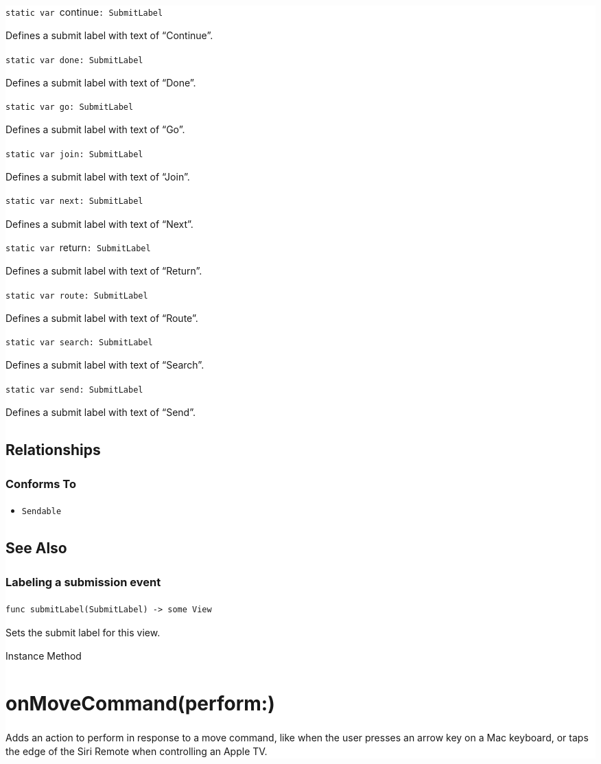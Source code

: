 `static var `continue`: SubmitLabel`

Defines a submit label with text of “Continue”.

`static var done: SubmitLabel`

Defines a submit label with text of “Done”.

`static var go: SubmitLabel`

Defines a submit label with text of “Go”.

`static var join: SubmitLabel`

Defines a submit label with text of “Join”.

`static var next: SubmitLabel`

Defines a submit label with text of “Next”.

`static var `return`: SubmitLabel`

Defines a submit label with text of “Return”.

`static var route: SubmitLabel`

Defines a submit label with text of “Route”.

`static var search: SubmitLabel`

Defines a submit label with text of “Search”.

`static var send: SubmitLabel`

Defines a submit label with text of “Send”.

## Relationships

### Conforms To

  * `Sendable`

## See Also

### Labeling a submission event

`func submitLabel(SubmitLabel) -> some View`

Sets the submit label for this view.

Instance Method

# onMoveCommand(perform:)

Adds an action to perform in response to a move command, like when the user
presses an arrow key on a Mac keyboard, or taps the edge of the Siri Remote
when controlling an Apple TV.
